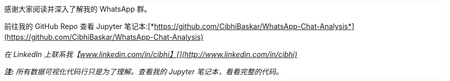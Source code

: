 感谢大家阅读并深入了解我的 WhatsApp 群。

前往我的 GitHub Repo 查看 Jupyter 笔记本:[*https://github.com/CibhiBaskar/WhatsApp-Chat-Analysis*](https://github.com/CibhiBaskar/WhatsApp-Chat-Analysis)

*在 LinkedIn 上联系我【www.linkedin.com/in/cibhi】[](http://www.linkedin.com/in/cibhi)*

****注:*** *所有数据可视化代码行只是为了理解。查看我的 Jupyter 笔记本，看看完整的代码。**